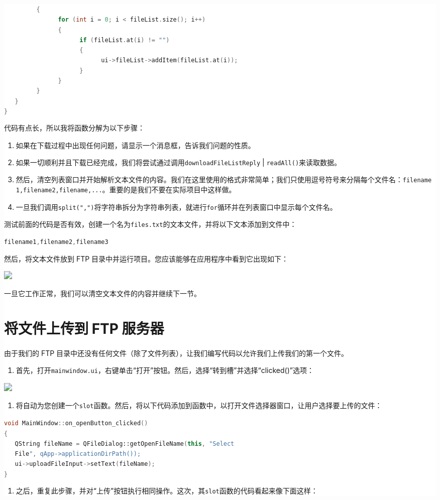 ```cpp
         { 
               for (int i = 0; i < fileList.size(); i++) 
               { 
                     if (fileList.at(i) != "") 
                     { 
                           ui->fileList->addItem(fileList.at(i)); 
                     } 
               } 
         } 
   } 
} 
```

代码有点长，所以我将函数分解为以下步骤：

1.  如果在下载过程中出现任何问题，请显示一个消息框，告诉我们问题的性质。

1.  如果一切顺利并且下载已经完成，我们将尝试通过调用`downloadFileListReply` | `readAll()`来读取数据。

1.  然后，清空列表窗口并开始解析文本文件的内容。我们在这里使用的格式非常简单；我们只使用逗号符号来分隔每个文件名：`filename1,filename2,filename,...`。重要的是我们不要在实际项目中这样做。

1.  一旦我们调用`split(",")`将字符串拆分为字符串列表，就进行`for`循环并在列表窗口中显示每个文件名。

测试前面的代码是否有效，创建一个名为`files.txt`的文本文件，并将以下文本添加到文件中：

```cpp
filename1,filename2,filename3 
```

然后，将文本文件放到 FTP 目录中并运行项目。您应该能够在应用程序中看到它出现如下：

![](https://github.com/OpenDocCN/freelearn-c-cpp-zh/raw/master/docs/cpp-gui-prog-qt5/img/515e1c2d-015e-4fd2-88e6-9588304c21a9.png)

一旦它工作正常，我们可以清空文本文件的内容并继续下一节。

# 将文件上传到 FTP 服务器

由于我们的 FTP 目录中还没有任何文件（除了文件列表），让我们编写代码以允许我们上传我们的第一个文件。

1.  首先，打开`mainwindow.ui`，右键单击“打开”按钮。然后，选择“转到槽”并选择“clicked()”选项：

![](https://github.com/OpenDocCN/freelearn-c-cpp-zh/raw/master/docs/cpp-gui-prog-qt5/img/9101a98a-64cd-4902-b2ea-d463509b03d9.png)

1.  将自动为您创建一个`slot`函数。然后，将以下代码添加到函数中，以打开文件选择器窗口，让用户选择要上传的文件：

```cpp
void MainWindow::on_openButton_clicked() 
{ 
   QString fileName = QFileDialog::getOpenFileName(this, "Select 
   File", qApp->applicationDirPath()); 
   ui->uploadFileInput->setText(fileName); 
}
```

1.  之后，重复此步骤，并对“上传”按钮执行相同操作。这次，其`slot`函数的代码看起来像下面这样：
